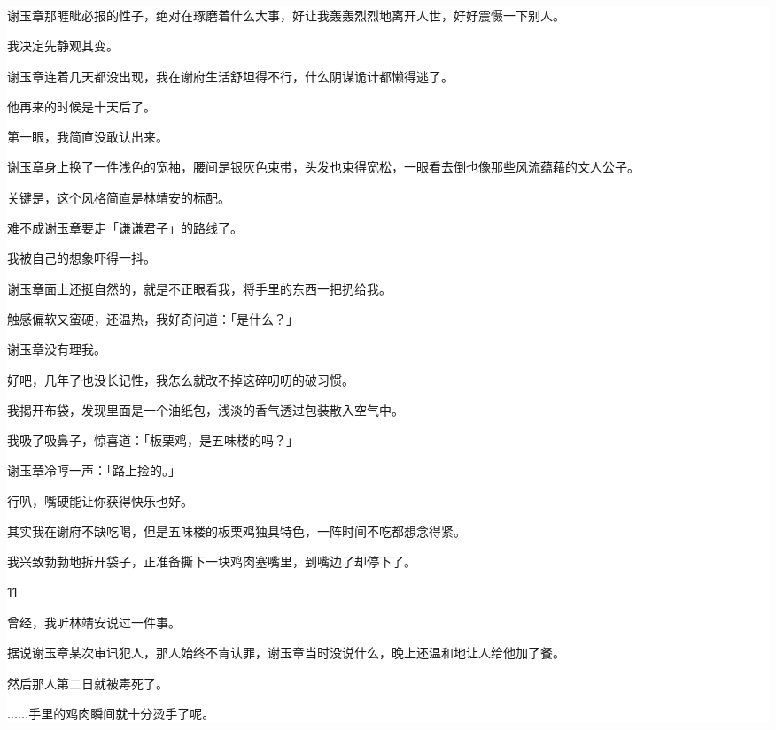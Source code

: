 
谢玉章那睚眦必报的性子，绝对在琢磨着什么大事，好让我轰轰烈烈地离开人世，好好震慑一下别人。


我决定先静观其变。


谢玉章连着几天都没出现，我在谢府生活舒坦得不行，什么阴谋诡计都懒得逃了。


他再来的时候是十天后了。


第一眼，我简直没敢认出来。


谢玉章身上换了一件浅色的宽袖，腰间是银灰色束带，头发也束得宽松，一眼看去倒也像那些风流蕴藉的文人公子。


关键是，这个风格简直是林靖安的标配。


难不成谢玉章要走「谦谦君子」的路线了。


我被自己的想象吓得一抖。


谢玉章面上还挺自然的，就是不正眼看我，将手里的东西一把扔给我。


触感偏软又蛮硬，还温热，我好奇问道：「是什么？」


谢玉章没有理我。


好吧，几年了也没长记性，我怎么就改不掉这碎叨叨的破习惯。


我揭开布袋，发现里面是一个油纸包，浅淡的香气透过包装散入空气中。


我吸了吸鼻子，惊喜道：「板栗鸡，是五味楼的吗？」


谢玉章冷哼一声：「路上捡的。」


行叭，嘴硬能让你获得快乐也好。


其实我在谢府不缺吃喝，但是五味楼的板栗鸡独具特色，一阵时间不吃都想念得紧。


我兴致勃勃地拆开袋子，正准备撕下一块鸡肉塞嘴里，到嘴边了却停下了。


11


曾经，我听林靖安说过一件事。


据说谢玉章某次审讯犯人，那人始终不肯认罪，谢玉章当时没说什么，晚上还温和地让人给他加了餐。


然后那人第二日就被毒死了。


……手里的鸡肉瞬间就十分烫手了呢。

